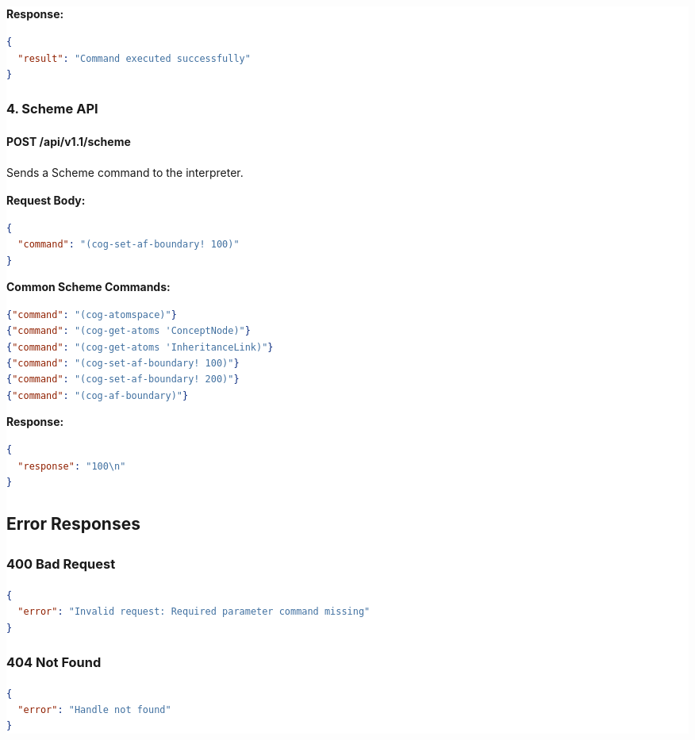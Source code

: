 **Response:**

```json
{
  "result": "Command executed successfully"
}
```

### 4. Scheme API

#### POST /api/v1.1/scheme

Sends a Scheme command to the interpreter.

**Request Body:**

```json
{
  "command": "(cog-set-af-boundary! 100)"
}
```

**Common Scheme Commands:**

```json
{"command": "(cog-atomspace)"}
{"command": "(cog-get-atoms 'ConceptNode)"}
{"command": "(cog-get-atoms 'InheritanceLink)"}
{"command": "(cog-set-af-boundary! 100)"}
{"command": "(cog-set-af-boundary! 200)"}
{"command": "(cog-af-boundary)"}
```

**Response:**

```json
{
  "response": "100\n"
}
```

## Error Responses

### 400 Bad Request

```json
{
  "error": "Invalid request: Required parameter command missing"
}
```

### 404 Not Found

```json
{
  "error": "Handle not found"
}
```
